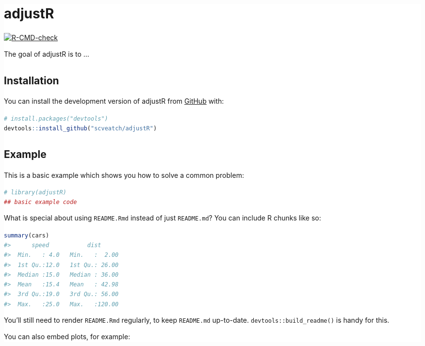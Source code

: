


# adjustR



[![R-CMD-check](https://github.com/scveatch/adjustR/actions/workflows/R-CMD-check.yaml/badge.svg)](https://github.com/scveatch/adjustR/actions/workflows/R-CMD-check.yaml)


The goal of adjustR is to …

## Installation

You can install the development version of adjustR from
[GitHub](https://github.com/) with:

``` r
# install.packages("devtools")
devtools::install_github("scveatch/adjustR")
```

## Example

This is a basic example which shows you how to solve a common problem:

``` r
# library(adjustR)
## basic example code
```

What is special about using `README.Rmd` instead of just `README.md`?
You can include R chunks like so:

``` r
summary(cars)
#>      speed           dist       
#>  Min.   : 4.0   Min.   :  2.00  
#>  1st Qu.:12.0   1st Qu.: 26.00  
#>  Median :15.0   Median : 36.00  
#>  Mean   :15.4   Mean   : 42.98  
#>  3rd Qu.:19.0   3rd Qu.: 56.00  
#>  Max.   :25.0   Max.   :120.00
```

You’ll still need to render `README.Rmd` regularly, to keep `README.md`
up-to-date. `devtools::build_readme()` is handy for this.

You can also embed plots, for example:
